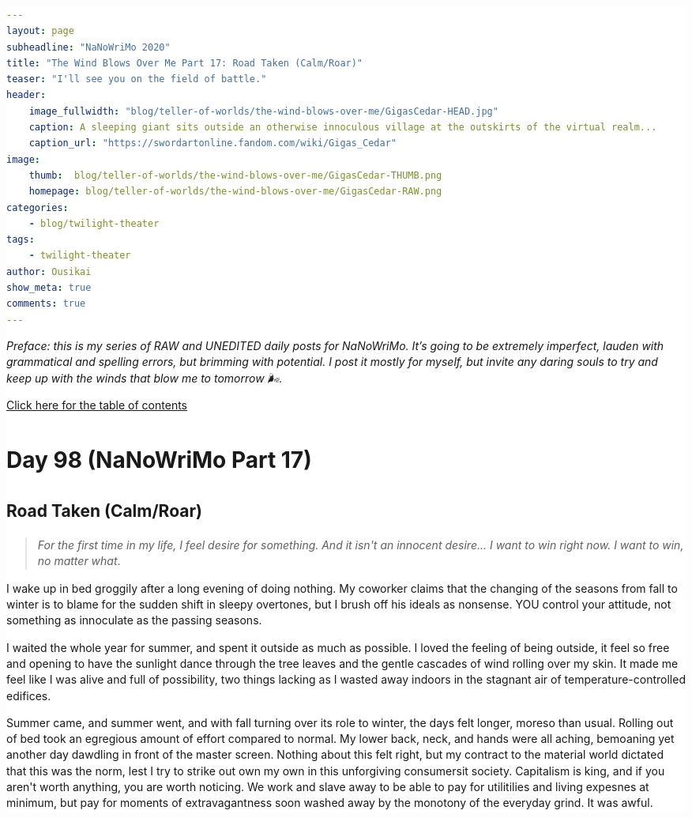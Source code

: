 ```yaml
---
layout: page
subheadline: "NaNoWriMo 2020"
title: "The Wind Blows Over Me Part 17: Road Taken (Calm/Roar)"
teaser: "I'll see you on the field of battle."
header:
    image_fullwidth: "blog/teller-of-worlds/the-wind-blows-over-me/GigasCedar-HEAD.jpg"
    caption: A sleeping giant sits outside an otherwise innoculous village at the outskirts of the virtual realm...
    caption_url: "https://swordartonline.fandom.com/wiki/Gigas_Cedar"
image:
    thumb:  blog/teller-of-worlds/the-wind-blows-over-me/GigasCedar-THUMB.png
    homepage: blog/teller-of-worlds/the-wind-blows-over-me/GigasCedar-RAW.png
categories:
    - blog/twilight-theater
tags:
    - twilight-theater
author: Ousikai
show_meta: true
comments: true
---
```

*Preface: this is my series of RAW and UNEDITED daily posts for NaNoWriMo. It’s going to be extremely imperfect, lauden with grammatical and spelling errors, but brimming with potential. I post it mostly for myself, but invite any daring souls to try and keep up with the winds that blow me to tomorrow :wind_face:.*

[Click here for the table of contents]({{site.url}}{{site.baseurl}}/blog/perfecting-your-protagonist/the-wind-blows-over-me-table-of-contents) <br/>

# Day 98 (NaNoWriMo Part 17)     
## Road Taken (Calm/Roar)

> *For the first time in my life, I feel desire for something. And it isn't an innocent desire... I want to win right now. I want to win, no matter what*.

I wake up in bed groggily after a long evening of doing nothing. My coworker claims that the changing of the seasons from fall to winter is to blame for the sudden shift in sleepy overtones, but I brush off his ideals as nonsense. YOU control your attitude, not something as innoculate as the passing seasons.

I waited the whole year for summer, and spent it outside as much as possible. I loved the feeling of being outside, it feel so free and opening to have the sunlight dance through the tree leaves and the gentle cascades of wind rolling over my skin. It made me feel like I was alive and full of possibility, two things lacking as I wasted away indoors in the stagnant air of temperature-controlled edifices.

Summer came, and summer went, and with fall turning over its role to winter, the days felt longer, moreso than usual. Rolling out of bed took an egregious amount of effort compared to normal. My lower back, neck, and hands were all aching, bemoaning yet another day dawdling in front of the master screen. Nothing about this felt right, but my contract to the material world dictated that this was the norm, lest I try to strike out own my own in this unforgiving consumersit society. Capitalism is king, and if you aren't worth anything, you are worth noticing. We work and slave away to be able to pay for utilitilies and living expesnes at minimum, but pay for moments of extravagantness soon washed away by the monotony of the everyday grind. It was awful.
